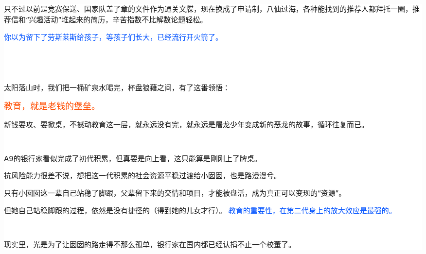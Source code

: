 </p>
<p class="ql-long-4461" line="CXU2">
<span style="font-size: 15px;">
          只不过以前是竞赛保送、国家队盖了章的文件作为通关文牒，现在换成了申请制，八仙过海，各种能找到的推荐人都拜托一圈，推荐信和“兴趣活动”堆起来的简历，辛苦指数不比解数论题轻松。
         </span>
</p>
<p class="ql-long-4461" line="TGzk">
<span style="font-size: 15px;color: rgb(0, 82, 255);">
          你以为留下了劳斯莱斯给孩子，等孩子们长大，已经流行开火箭了。
         </span>
</p>
<p line="O4Pk">
<br/>
</p>
<p line="QTPd">
<br/>
</p>
<p class="ql-long-4461" line="ORFy">
<span style="font-size: 15px;">
          太阳落山时，我们把一桶矿泉水喝完，杯盘狼藉之间，有了这番领悟：
         </span>
</p>
<p class="ql-long-4461" line="uDVA">
<span style="font-size: 18px;color: rgb(255, 76, 0);">
          教育，就是老钱的堡垒。
         </span>
</p>
<p class="ql-long-4461" line="GDEU">
<span style="font-size: 15px;">
          新钱要攻、要掀桌，不撼动教育这一层，就永远没有完，就永远是屠龙少年变成新的恶龙的故事，循环往复而已。
         </span>
</p>
<p line="6Dac">
<br/>
</p>
<p class="ql-long-4461" line="ezCQ">
<span style="font-size: 15px;">
          A9的银行家看似完成了初代积累，但真要是向上看，这只能算是刚刚上了牌桌。
         </span>
</p>
<p class="ql-long-4461" line="zojX">
<span style="font-size: 15px;">
          抗风险能力很差不说，想把这一代积累的社会资源平稳过渡给小囡囡，也是路漫漫兮。
         </span>
</p>
<p class="ql-long-4461" line="y0k4">
<span style="font-size: 15px;">
          只有小囡囡这一辈自己站稳了脚跟，父辈留下来的交情和项目，才能被盘活，成为真正可以变现的“资源”。
         </span>
</p>
<p class="ql-long-4461" line="oGps">
<span style="font-size: 15px;">
          但她自己站稳脚跟的过程，依然是没有捷径的（得到她的儿女才行）。
         </span>
<span style="font-size: 15px;color: rgb(0, 82, 255);">
          教育的重要性，在第二代身上的放大效应是最强的。
         </span>
</p>
<p line="X2dr">
<br/>
</p>
<p class="ql-long-4461" line="JDDr">
<span style="font-size: 15px;">
          现实里，光是为了让囡囡的路走得不那么孤单，银行家在国内都已经认捐不止一个校董了。